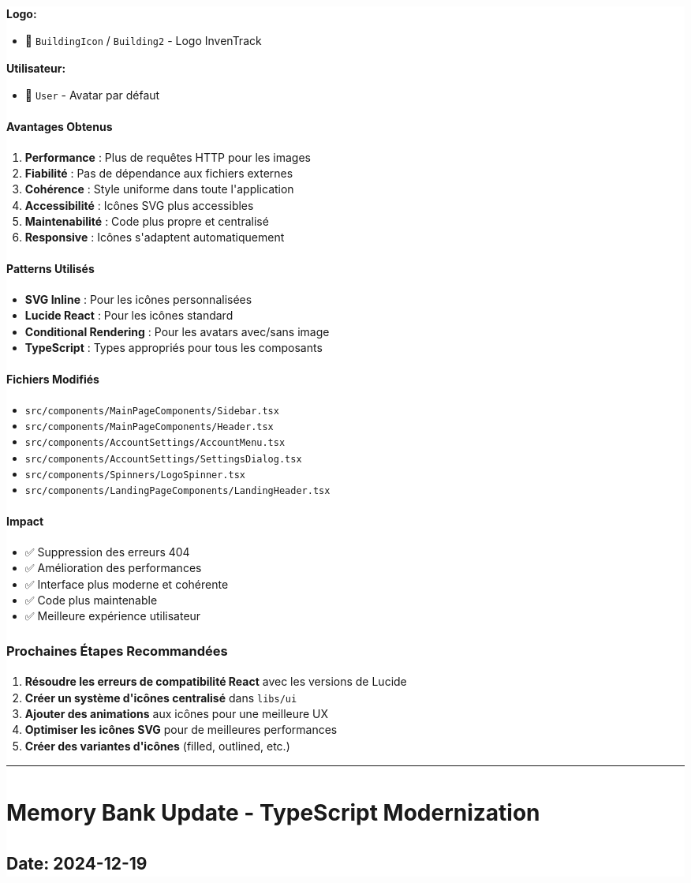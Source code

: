 **Logo:**
- 🏢 `BuildingIcon` / `Building2` - Logo InvenTrack

**Utilisateur:**
- 👤 `User` - Avatar par défaut

#### Avantages Obtenus

1. **Performance** : Plus de requêtes HTTP pour les images
2. **Fiabilité** : Pas de dépendance aux fichiers externes
3. **Cohérence** : Style uniforme dans toute l'application
4. **Accessibilité** : Icônes SVG plus accessibles
5. **Maintenabilité** : Code plus propre et centralisé
6. **Responsive** : Icônes s'adaptent automatiquement

#### Patterns Utilisés

- **SVG Inline** : Pour les icônes personnalisées
- **Lucide React** : Pour les icônes standard
- **Conditional Rendering** : Pour les avatars avec/sans image
- **TypeScript** : Types appropriés pour tous les composants

#### Fichiers Modifiés

- `src/components/MainPageComponents/Sidebar.tsx`
- `src/components/MainPageComponents/Header.tsx`
- `src/components/AccountSettings/AccountMenu.tsx`
- `src/components/AccountSettings/SettingsDialog.tsx`
- `src/components/Spinners/LogoSpinner.tsx`
- `src/components/LandingPageComponents/LandingHeader.tsx`

#### Impact

- ✅ Suppression des erreurs 404
- ✅ Amélioration des performances
- ✅ Interface plus moderne et cohérente
- ✅ Code plus maintenable
- ✅ Meilleure expérience utilisateur

### Prochaines Étapes Recommandées

1. **Résoudre les erreurs de compatibilité React** avec les versions de Lucide
2. **Créer un système d'icônes centralisé** dans `libs/ui`
3. **Ajouter des animations** aux icônes pour une meilleure UX
4. **Optimiser les icônes SVG** pour de meilleures performances
5. **Créer des variantes d'icônes** (filled, outlined, etc.)

---

# Memory Bank Update - TypeScript Modernization

## Date: 2024-12-19
